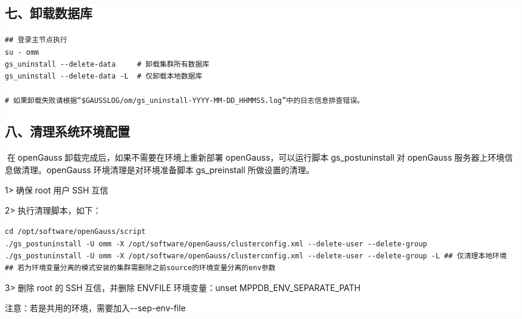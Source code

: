## 七、卸载数据库

```shell
## 登录主节点执行
su - omm
gs_uninstall --delete-data     # 卸载集群所有数据库
gs_uninstall --delete-data -L  # 仅卸载本地数据库

# 如果卸载失败请根据“$GAUSSLOG/om/gs_uninstall-YYYY-MM-DD_HHMMSS.log”中的日志信息排查错误。
```

## 八、清理系统环境配置

​ 在 openGauss 卸载完成后，如果不需要在环境上重新部署 openGauss，可以运行脚本 gs_postuninstall 对 openGauss 服务器上环境信息做清理。openGauss 环境清理是对环境准备脚本 gs_preinstall 所做设置的清理。

1> 确保 root 用户 SSH 互信

2> 执行清理脚本，如下：

```shell
cd /opt/software/openGauss/script
./gs_postuninstall -U omm -X /opt/software/openGauss/clusterconfig.xml --delete-user --delete-group
./gs_postuninstall -U omm -X /opt/software/openGauss/clusterconfig.xml --delete-user --delete-group -L ## 仅清理本地环境
## 若为环境变量分离的模式安装的集群需删除之前source的环境变量分离的env参数
```

3> 删除 root 的 SSH 互信，并删除 ENVFILE 环境变量：unset MPPDB_ENV_SEPARATE_PATH

注意：若是共用的环境，需要加入--sep-env-file
